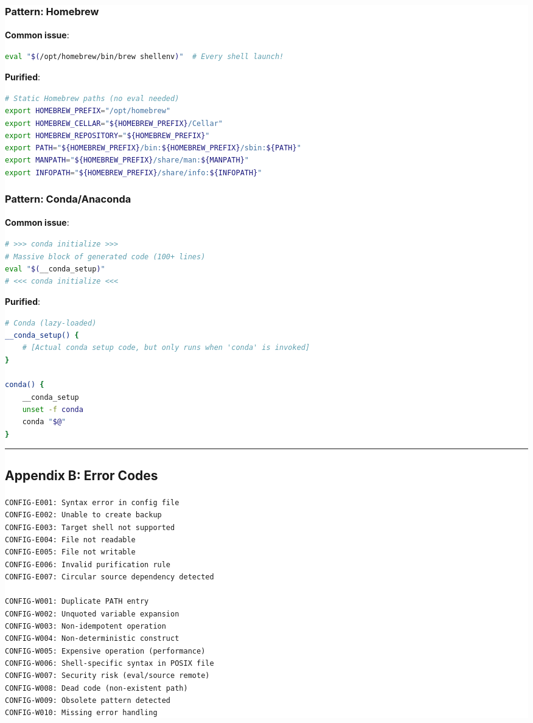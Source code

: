 ### Pattern: Homebrew

**Common issue**:
```bash
eval "$(/opt/homebrew/bin/brew shellenv)"  # Every shell launch!
```

**Purified**:
```bash
# Static Homebrew paths (no eval needed)
export HOMEBREW_PREFIX="/opt/homebrew"
export HOMEBREW_CELLAR="${HOMEBREW_PREFIX}/Cellar"
export HOMEBREW_REPOSITORY="${HOMEBREW_PREFIX}"
export PATH="${HOMEBREW_PREFIX}/bin:${HOMEBREW_PREFIX}/sbin:${PATH}"
export MANPATH="${HOMEBREW_PREFIX}/share/man:${MANPATH}"
export INFOPATH="${HOMEBREW_PREFIX}/share/info:${INFOPATH}"
```

### Pattern: Conda/Anaconda

**Common issue**:
```bash
# >>> conda initialize >>>
# Massive block of generated code (100+ lines)
eval "$(__conda_setup)"
# <<< conda initialize <<<
```

**Purified**:
```bash
# Conda (lazy-loaded)
__conda_setup() {
    # [Actual conda setup code, but only runs when 'conda' is invoked]
}

conda() {
    __conda_setup
    unset -f conda
    conda "$@"
}
```

---

## Appendix B: Error Codes

```
CONFIG-E001: Syntax error in config file
CONFIG-E002: Unable to create backup
CONFIG-E003: Target shell not supported
CONFIG-E004: File not readable
CONFIG-E005: File not writable
CONFIG-E006: Invalid purification rule
CONFIG-E007: Circular source dependency detected

CONFIG-W001: Duplicate PATH entry
CONFIG-W002: Unquoted variable expansion
CONFIG-W003: Non-idempotent operation
CONFIG-W004: Non-deterministic construct
CONFIG-W005: Expensive operation (performance)
CONFIG-W006: Shell-specific syntax in POSIX file
CONFIG-W007: Security risk (eval/source remote)
CONFIG-W008: Dead code (non-existent path)
CONFIG-W009: Obsolete pattern detected
CONFIG-W010: Missing error handling
```
